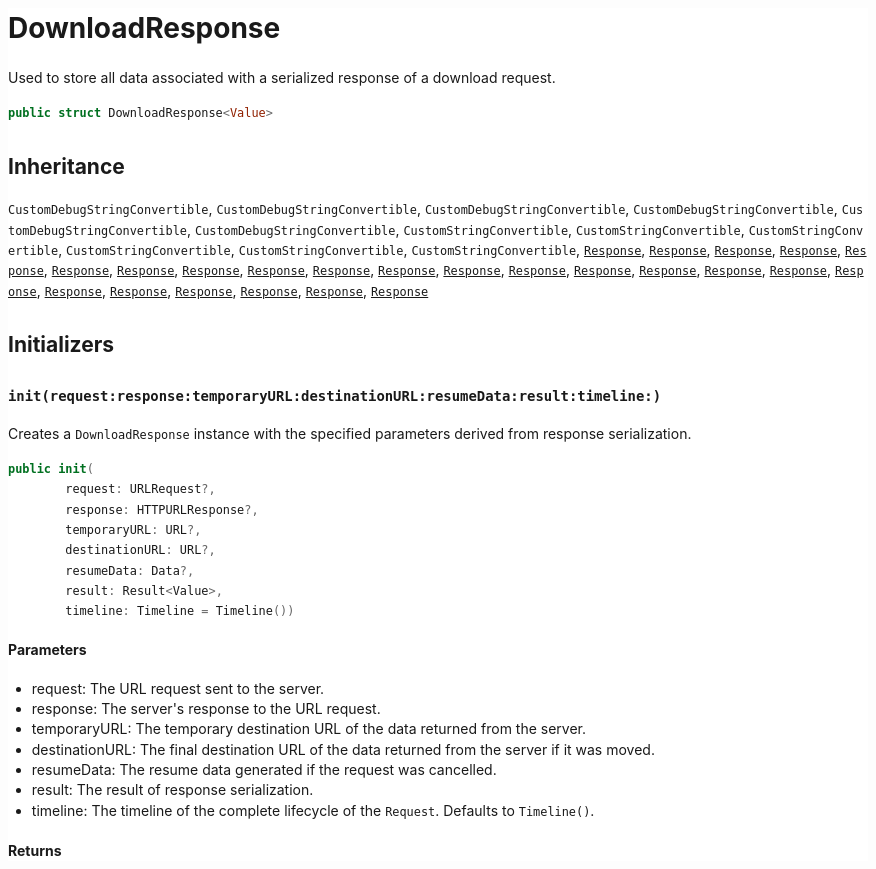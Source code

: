 # DownloadResponse

Used to store all data associated with a serialized response of a download request.

``` swift
public struct DownloadResponse<Value> 
```

## Inheritance

`CustomDebugStringConvertible`, `CustomDebugStringConvertible`, `CustomDebugStringConvertible`, `CustomDebugStringConvertible`, `CustomDebugStringConvertible`, `CustomDebugStringConvertible`, `CustomStringConvertible`, `CustomStringConvertible`, `CustomStringConvertible`, `CustomStringConvertible`, `CustomStringConvertible`, `CustomStringConvertible`, [`Response`](/Response), [`Response`](/Response), [`Response`](/Response), [`Response`](/Response), [`Response`](/Response), [`Response`](/Response), [`Response`](/Response), [`Response`](/Response), [`Response`](/Response), [`Response`](/Response), [`Response`](/Response), [`Response`](/Response), [`Response`](/Response), [`Response`](/Response), [`Response`](/Response), [`Response`](/Response), [`Response`](/Response), [`Response`](/Response), [`Response`](/Response), [`Response`](/Response), [`Response`](/Response), [`Response`](/Response), [`Response`](/Response), [`Response`](/Response)

## Initializers

### `init(request:response:temporaryURL:destinationURL:resumeData:result:timeline:)`

Creates a `DownloadResponse` instance with the specified parameters derived from response serialization.

``` swift
public init(
        request: URLRequest?,
        response: HTTPURLResponse?,
        temporaryURL: URL?,
        destinationURL: URL?,
        resumeData: Data?,
        result: Result<Value>,
        timeline: Timeline = Timeline())
```

#### Parameters

  - request: The URL request sent to the server.
  - response: The server's response to the URL request.
  - temporaryURL: The temporary destination URL of the data returned from the server.
  - destinationURL: The final destination URL of the data returned from the server if it was moved.
  - resumeData: The resume data generated if the request was cancelled.
  - result: The result of response serialization.
  - timeline: The timeline of the complete lifecycle of the `Request`. Defaults to `Timeline()`.

#### Returns
